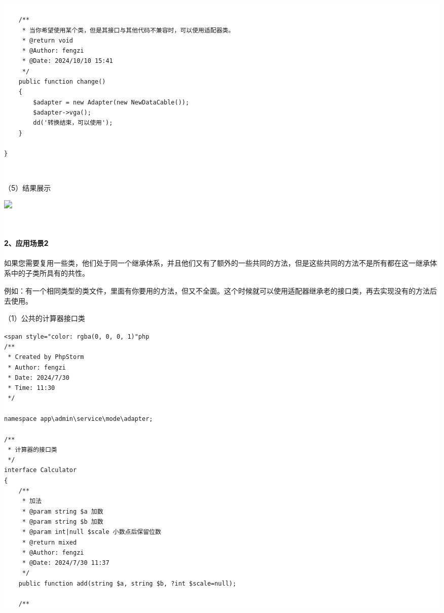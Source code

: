 ```

    /**
     * 当你希望使用某个类，但是其接口与其他代码不兼容时，可以使用适配器类。
     * @return void
     * @Author: fengzi
     * @Date: 2024/10/10 15:41
     */
    public function change()
    {
        $adapter = new Adapter(new NewDataCable());
        $adapter->vga();
        dd('转换结束，可以使用');
    }

}
```


 


（5）结果展示


![](https://img2024.cnblogs.com/blog/786166/202410/786166-20241011144441037-638298411.png)


 


#### 2、应用场景2


如果您需要复用一些类，他们处于同一个继承体系，并且他们又有了额外的一些共同的方法，但是这些共同的方法不是所有都在这一继承体系中的子类所具有的共性。


例如：有一个相同类型的类文件，里面有你要用的方法，但又不全面。这个时候就可以使用适配器继承老的接口类，再去实现没有的方法后去使用。


（1）公共的计算器接口类




```
<span style="color: rgba(0, 0, 0, 1)"php
/**
 * Created by PhpStorm
 * Author: fengzi
 * Date: 2024/7/30
 * Time: 11:30
 */

namespace app\admin\service\mode\adapter;

/**
 * 计算器的接口类
 */
interface Calculator
{
    /**
     * 加法
     * @param string $a 加数
     * @param string $b 加数
     * @param int|null $scale 小数点后保留位数
     * @return mixed
     * @Author: fengzi
     * @Date: 2024/7/30 11:37
     */
    public function add(string $a, string $b, ?int $scale=null);

    /**
```